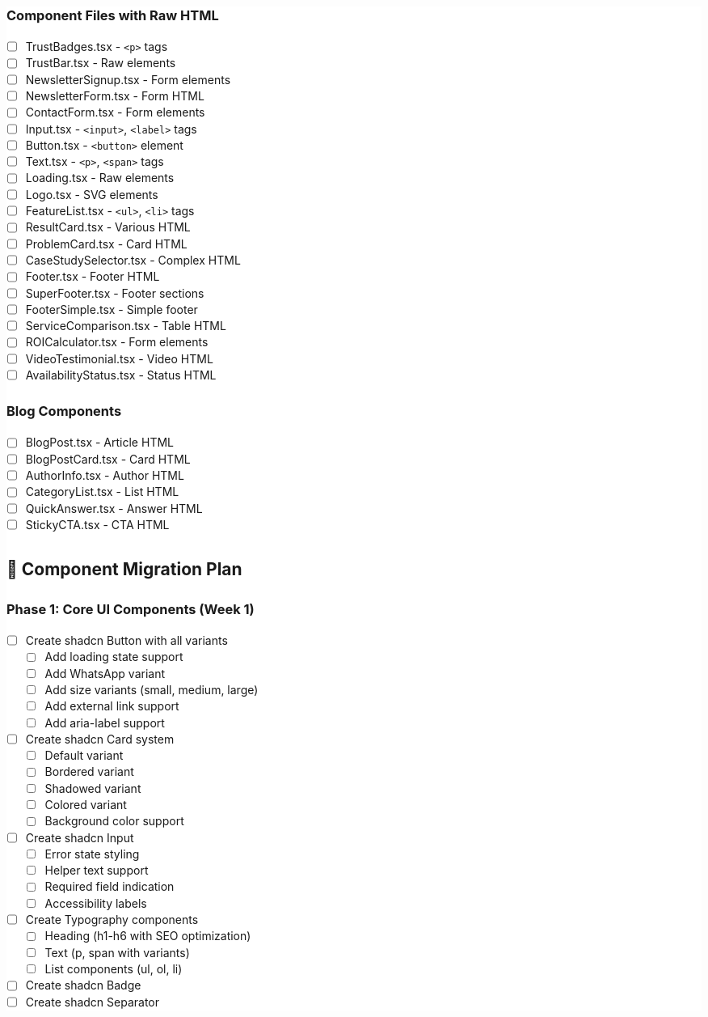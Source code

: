 ### Component Files with Raw HTML
- [ ] TrustBadges.tsx - `<p>` tags
- [ ] TrustBar.tsx - Raw elements
- [ ] NewsletterSignup.tsx - Form elements
- [ ] NewsletterForm.tsx - Form HTML
- [ ] ContactForm.tsx - Form elements
- [ ] Input.tsx - `<input>`, `<label>` tags
- [ ] Button.tsx - `<button>` element
- [ ] Text.tsx - `<p>`, `<span>` tags
- [ ] Loading.tsx - Raw elements
- [ ] Logo.tsx - SVG elements
- [ ] FeatureList.tsx - `<ul>`, `<li>` tags
- [ ] ResultCard.tsx - Various HTML
- [ ] ProblemCard.tsx - Card HTML
- [ ] CaseStudySelector.tsx - Complex HTML
- [ ] Footer.tsx - Footer HTML
- [ ] SuperFooter.tsx - Footer sections
- [ ] FooterSimple.tsx - Simple footer
- [ ] ServiceComparison.tsx - Table HTML
- [ ] ROICalculator.tsx - Form elements
- [ ] VideoTestimonial.tsx - Video HTML
- [ ] AvailabilityStatus.tsx - Status HTML

### Blog Components
- [ ] BlogPost.tsx - Article HTML
- [ ] BlogPostCard.tsx - Card HTML
- [ ] AuthorInfo.tsx - Author HTML
- [ ] CategoryList.tsx - List HTML
- [ ] QuickAnswer.tsx - Answer HTML
- [ ] StickyCTA.tsx - CTA HTML

## 🎨 Component Migration Plan

### Phase 1: Core UI Components (Week 1)
- [ ] Create shadcn Button with all variants
  - [ ] Add loading state support
  - [ ] Add WhatsApp variant
  - [ ] Add size variants (small, medium, large)
  - [ ] Add external link support
  - [ ] Add aria-label support
- [ ] Create shadcn Card system
  - [ ] Default variant
  - [ ] Bordered variant
  - [ ] Shadowed variant
  - [ ] Colored variant
  - [ ] Background color support
- [ ] Create shadcn Input
  - [ ] Error state styling
  - [ ] Helper text support
  - [ ] Required field indication
  - [ ] Accessibility labels
- [ ] Create Typography components
  - [ ] Heading (h1-h6 with SEO optimization)
  - [ ] Text (p, span with variants)
  - [ ] List components (ul, ol, li)
- [ ] Create shadcn Badge
- [ ] Create shadcn Separator

